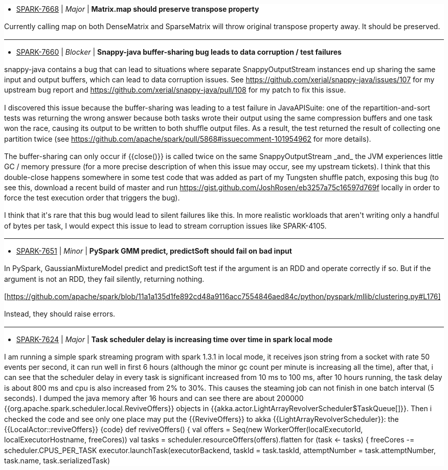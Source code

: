 * [SPARK-7668](https://issues.apache.org/jira/browse/SPARK-7668) | *Major* | **Matrix.map should preserve transpose property**

Currently calling map on both DenseMatrix and SparseMatrix will throw original transpose property away. It should be preserved.


---

* [SPARK-7660](https://issues.apache.org/jira/browse/SPARK-7660) | *Blocker* | **Snappy-java buffer-sharing bug leads to data corruption / test failures**

snappy-java contains a bug that can lead to situations where separate SnappyOutputStream instances end up sharing the same input and output buffers, which can lead to data corruption issues.  See https://github.com/xerial/snappy-java/issues/107 for my upstream bug report and https://github.com/xerial/snappy-java/pull/108 for my patch to fix this issue.

I discovered this issue because the buffer-sharing was leading to a test failure in JavaAPISuite: one of the repartition-and-sort tests was returning the wrong answer because both tasks wrote their output using the same compression buffers and one task won the race, causing its output to be written to both shuffle output files. As a result, the test returned the result of collecting one partition twice (see https://github.com/apache/spark/pull/5868#issuecomment-101954962 for more details).

The buffer-sharing can only occur if {{close()}} is called twice on the same SnappyOutputStream \_and\_ the JVM experiences little GC / memory pressure (for a more precise description of when this issue may occur, see my upstream tickets).  I think that this double-close happens somewhere in some test code that was added as part of my Tungsten shuffle patch, exposing this bug (to see this, download a recent build of master and run https://gist.github.com/JoshRosen/eb3257a75c16597d769f locally in order to force the test execution order that triggers the bug).

I think that it's rare that this bug would lead to silent failures like this. In more realistic workloads that aren't writing only a handful of bytes per task, I would expect this issue to lead to stream corruption issues like SPARK-4105.


---

* [SPARK-7651](https://issues.apache.org/jira/browse/SPARK-7651) | *Minor* | **PySpark GMM predict, predictSoft should fail on bad input**

In PySpark, GaussianMixtureModel predict and predictSoft test if the argument is an RDD and operate correctly if so.  But if the argument is not an RDD, they fail silently, returning nothing.

[https://github.com/apache/spark/blob/11a1a135d1fe892cd48a9116acc7554846aed84c/python/pyspark/mllib/clustering.py#L176]

Instead, they should raise errors.


---

* [SPARK-7624](https://issues.apache.org/jira/browse/SPARK-7624) | *Major* | **Task scheduler delay is increasing time over time in spark local mode**

I am running a simple spark streaming program with spark 1.3.1 in local mode, it receives json string from a socket with rate 50 events per second, it can run well in first 6 hours (although the minor gc count per minute is increasing all the time), after that, i can see that the scheduler delay in every task is significant increased from 10 ms to 100 ms, after 10 hours running, the task delay is about 800 ms and cpu is also increased from 2% to 30%. This causes the steaming job can not finish in one batch interval (5 seconds). I dumped the java memory after 16 hours and can see there are about 200000 {{org.apache.spark.scheduler.local.ReviveOffers}} objects in {{akka.actor.LightArrayRevolverScheduler$TaskQueue[]}}. Then i checked the code and see only one place may put the {{ReviveOffers}} to akka {{LightArrayRevolverScheduler}}: the {{LocalActor::reviveOffers}}
{code}
 def reviveOffers() {
    val offers = Seq(new WorkerOffer(localExecutorId, localExecutorHostname, freeCores))
    val tasks = scheduler.resourceOffers(offers).flatten
    for (task <- tasks) {
      freeCores -= scheduler.CPUS\_PER\_TASK
      executor.launchTask(executorBackend, taskId = task.taskId, attemptNumber = task.attemptNumber,
        task.name, task.serializedTask)